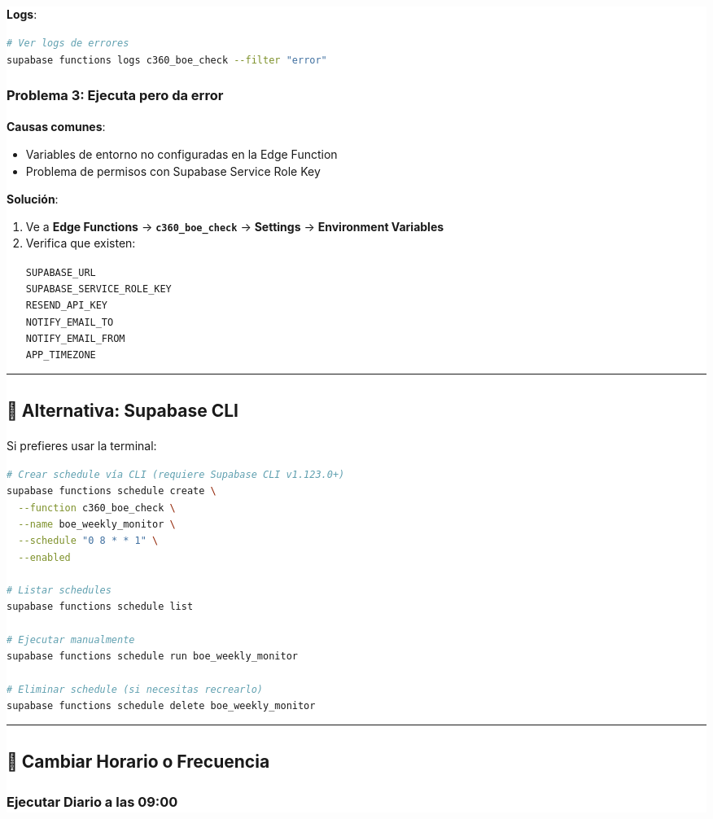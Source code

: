 **Logs**:
```bash
# Ver logs de errores
supabase functions logs c360_boe_check --filter "error"
```

### Problema 3: Ejecuta pero da error

**Causas comunes**:
- Variables de entorno no configuradas en la Edge Function
- Problema de permisos con Supabase Service Role Key

**Solución**:
1. Ve a **Edge Functions** → **`c360_boe_check`** → **Settings** → **Environment Variables**
2. Verifica que existen:
   ```
   SUPABASE_URL
   SUPABASE_SERVICE_ROLE_KEY
   RESEND_API_KEY
   NOTIFY_EMAIL_TO
   NOTIFY_EMAIL_FROM
   APP_TIMEZONE
   ```

---

## 🔄 Alternativa: Supabase CLI

Si prefieres usar la terminal:

```bash
# Crear schedule vía CLI (requiere Supabase CLI v1.123.0+)
supabase functions schedule create \
  --function c360_boe_check \
  --name boe_weekly_monitor \
  --schedule "0 8 * * 1" \
  --enabled

# Listar schedules
supabase functions schedule list

# Ejecutar manualmente
supabase functions schedule run boe_weekly_monitor

# Eliminar schedule (si necesitas recrearlo)
supabase functions schedule delete boe_weekly_monitor
```

---

## 📅 Cambiar Horario o Frecuencia

### Ejecutar Diario a las 09:00
